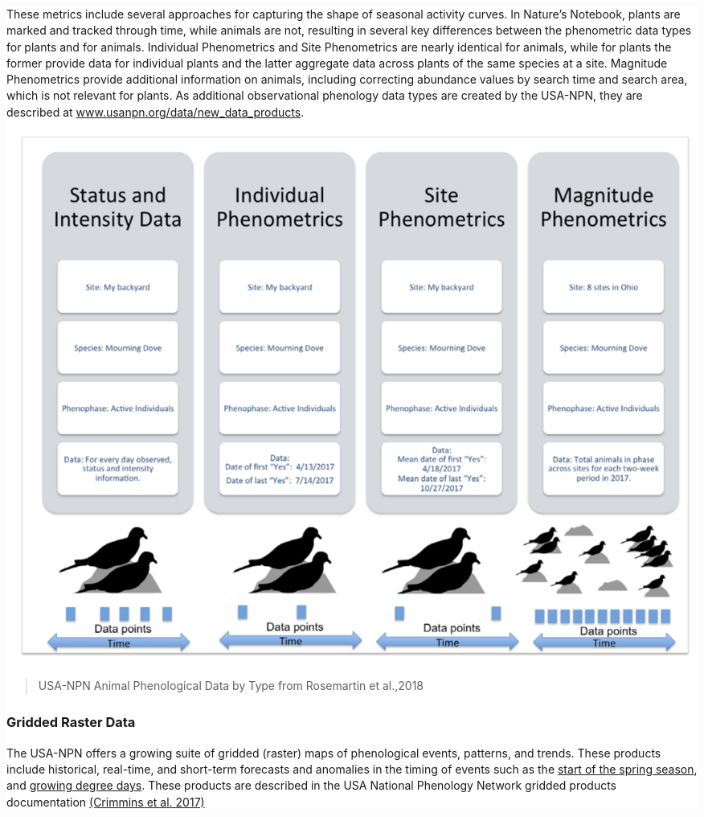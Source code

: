 These metrics include several approaches for capturing the shape of seasonal activity curves. In Nature’s Notebook, plants are marked and tracked through time, while animals are not, resulting in several key differences between the phenometric data types for plants and for animals. Individual Phenometrics and Site Phenometrics are nearly identical for animals, while for plants the former provide data for individual plants and the latter aggregate data across plants of the same species at a site. Magnitude Phenometrics provide additional information on animals, including correcting abundance values by search time and search area, which is not relevant for plants. As additional observational phenology data types are created by the USA-NPN, they are described at www.usanpn.org/data/new_data_products.


<img src="./docs/images/animal_pheno.png" width="894" />

>USA-NPN Animal Phenological Data by Type from Rosemartin et al.,2018

### Gridded Raster Data

The USA-NPN offers a growing suite of gridded (raster) maps of phenological events, patterns, and trends. These products include historical, real-time, and short-term forecasts and anomalies in the timing of events such as the [start of the spring season](https://www.usanpn.org/data/spring_indices), and [growing degree days](https://www.usanpn.org/data/agdd_maps). These products are described in the USA National Phenology Network gridded products documentation [(Crimmins et al. 2017)](https://pubs.usgs.gov/of/2017/1003/ofr20171003.pdf)
